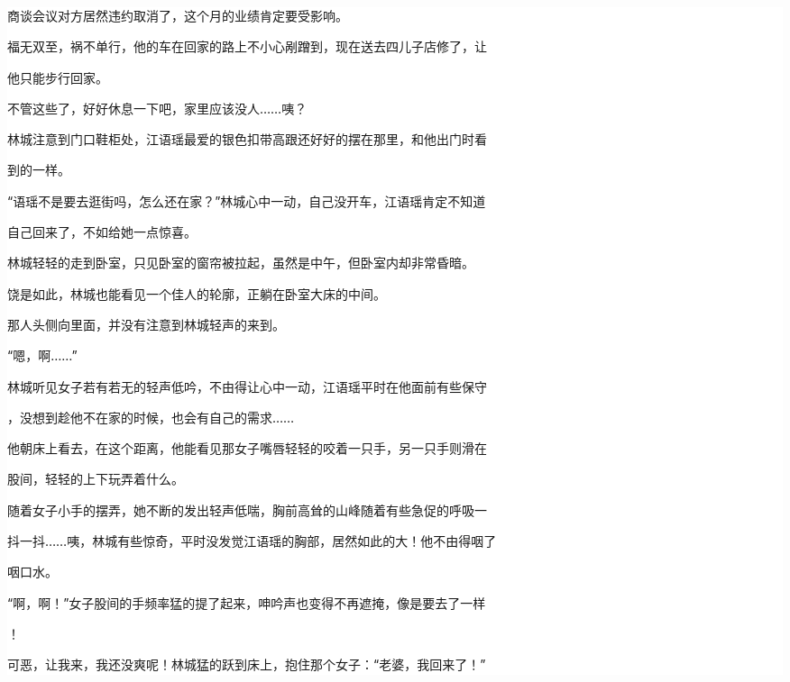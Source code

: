 

商谈会议对方居然违约取消了，这个月的业绩肯定要受影响。





福无双至，祸不单行，他的车在回家的路上不小心剐蹭到，现在送去四儿子店修了，让

他只能步行回家。

不管这些了，好好休息一下吧，家里应该没人……咦？





林城注意到门口鞋柜处，江语瑶最爱的银色扣带高跟还好好的摆在那里，和他出门时看

到的一样。





“语瑶不是要去逛街吗，怎么还在家？”林城心中一动，自己没开车，江语瑶肯定不知道

自己回来了，不如给她一点惊喜。



林城轻轻的走到卧室，只见卧室的窗帘被拉起，虽然是中午，但卧室内却非常昏暗。

饶是如此，林城也能看见一个佳人的轮廓，正躺在卧室大床的中间。



那人头侧向里面，并没有注意到林城轻声的来到。



“嗯，啊……”



林城听见女子若有若无的轻声低吟，不由得让心中一动，江语瑶平时在他面前有些保守

，没想到趁他不在家的时候，也会有自己的需求……



他朝床上看去，在这个距离，他能看见那女子嘴唇轻轻的咬着一只手，另一只手则滑在

股间，轻轻的上下玩弄着什么。



随着女子小手的摆弄，她不断的发出轻声低喘，胸前高耸的山峰随着有些急促的呼吸一

抖一抖……咦，林城有些惊奇，平时没发觉江语瑶的胸部，居然如此的大！他不由得咽了

咽口水。





“啊，啊！”女子股间的手频率猛的提了起来，呻吟声也变得不再遮掩，像是要去了一样

！



可恶，让我来，我还没爽呢！林城猛的跃到床上，抱住那个女子：“老婆，我回来了！”
